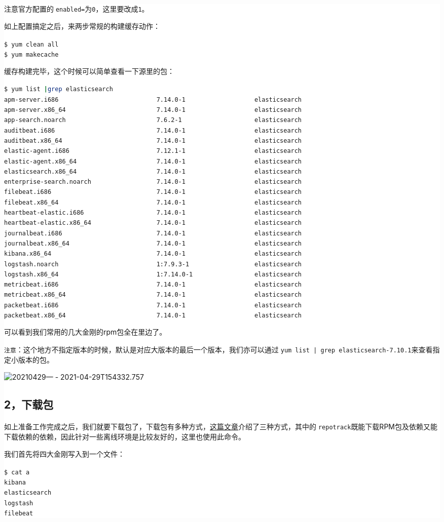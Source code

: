 ```bash
```

注意官方配置的 `enabled=`为`0`，这里要改成`1`。

如上配置搞定之后，来两步常规的构建缓存动作：

```bash
$ yum clean all
$ yum makecache
```

缓存构建完毕，这个时候可以简单查看一下源里的包：

```bash
$ yum list |grep elasticsearch
apm-server.i686                           7.14.0-1                   elasticsearch
apm-server.x86_64                         7.14.0-1                   elasticsearch
app-search.noarch                         7.6.2-1                    elasticsearch
auditbeat.i686                            7.14.0-1                   elasticsearch
auditbeat.x86_64                          7.14.0-1                   elasticsearch
elastic-agent.i686                        7.12.1-1                   elasticsearch
elastic-agent.x86_64                      7.14.0-1                   elasticsearch
elasticsearch.x86_64                      7.14.0-1                   elasticsearch
enterprise-search.noarch                  7.14.0-1                   elasticsearch
filebeat.i686                             7.14.0-1                   elasticsearch
filebeat.x86_64                           7.14.0-1                   elasticsearch
heartbeat-elastic.i686                    7.14.0-1                   elasticsearch
heartbeat-elastic.x86_64                  7.14.0-1                   elasticsearch
journalbeat.i686                          7.14.0-1                   elasticsearch
journalbeat.x86_64                        7.14.0-1                   elasticsearch
kibana.x86_64                             7.14.0-1                   elasticsearch
logstash.noarch                           1:7.9.3-1                  elasticsearch
logstash.x86_64                           1:7.14.0-1                 elasticsearch
metricbeat.i686                           7.14.0-1                   elasticsearch
metricbeat.x86_64                         7.14.0-1                   elasticsearch
packetbeat.i686                           7.14.0-1                   elasticsearch
packetbeat.x86_64                         7.14.0-1                   elasticsearch
```

可以看到我们常用的几大金刚的rpm包全在里边了。

`注意`：这个地方不指定版本的时候，默认是对应大版本的最后一个版本，我们亦可以通过 `yum list | grep elasticsearch-7.10.1`来查看指定小版本的包。

![20210429— - 2021-04-29T154332.757](https://tva3.sinaimg.cn/large/008k1Yt0ly1gts4apvgm4j60u01u9nf502.jpg)

## 2，下载包

如上准备工作完成之后，我们就要下载包了，下载包有多种方式，[这篇文章](https://www.cnblogs.com/dyh004/p/13975275.html)介绍了三种方式，其中的 `repotrack`既能下载RPM包及依赖又能下载依赖的依赖，因此针对一些离线环境是比较友好的，这里也使用此命令。

我们首先将四大金刚写入到一个文件：

```bash
$ cat a
kibana
elasticsearch
logstash
filebeat
```
